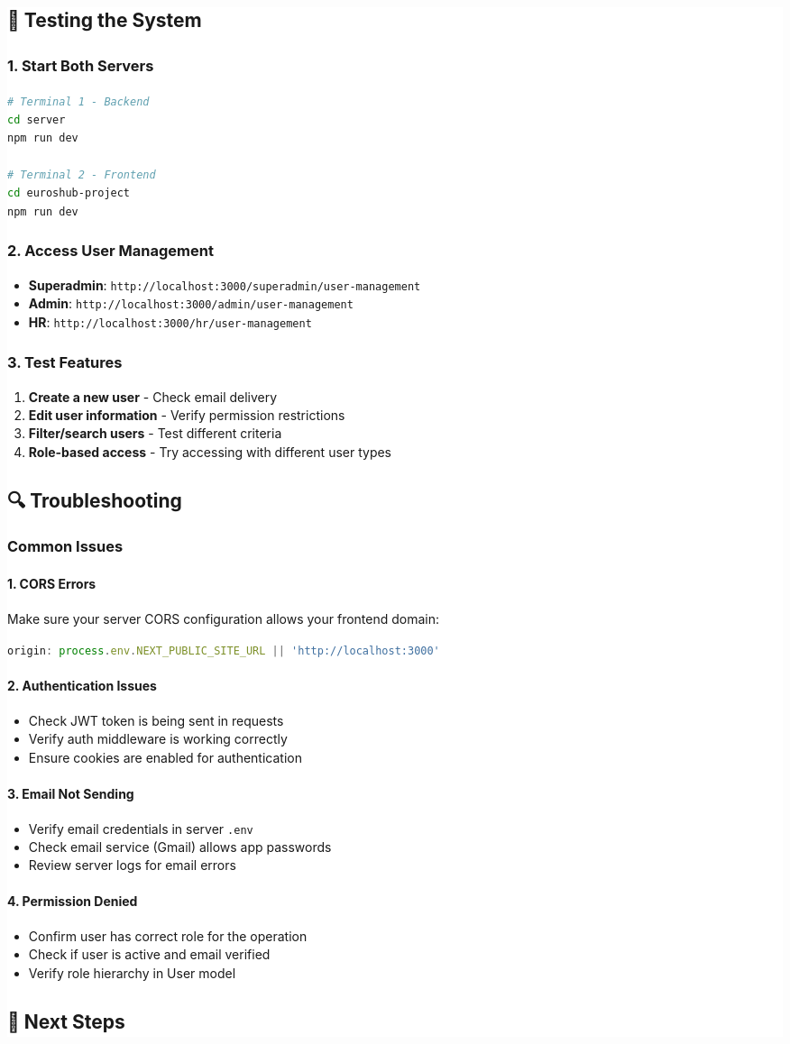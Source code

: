 ## 🧪 Testing the System

### 1. Start Both Servers
```bash
# Terminal 1 - Backend
cd server
npm run dev

# Terminal 2 - Frontend
cd euroshub-project
npm run dev
```

### 2. Access User Management
- **Superadmin**: `http://localhost:3000/superadmin/user-management`
- **Admin**: `http://localhost:3000/admin/user-management`
- **HR**: `http://localhost:3000/hr/user-management`

### 3. Test Features
1. **Create a new user** - Check email delivery
2. **Edit user information** - Verify permission restrictions
3. **Filter/search users** - Test different criteria
4. **Role-based access** - Try accessing with different user types

## 🔍 Troubleshooting

### Common Issues

#### 1. CORS Errors
Make sure your server CORS configuration allows your frontend domain:
```javascript
origin: process.env.NEXT_PUBLIC_SITE_URL || 'http://localhost:3000'
```

#### 2. Authentication Issues
- Check JWT token is being sent in requests
- Verify auth middleware is working correctly
- Ensure cookies are enabled for authentication

#### 3. Email Not Sending
- Verify email credentials in server `.env`
- Check email service (Gmail) allows app passwords
- Review server logs for email errors

#### 4. Permission Denied
- Confirm user has correct role for the operation
- Check if user is active and email verified
- Verify role hierarchy in User model

## 📝 Next Steps
